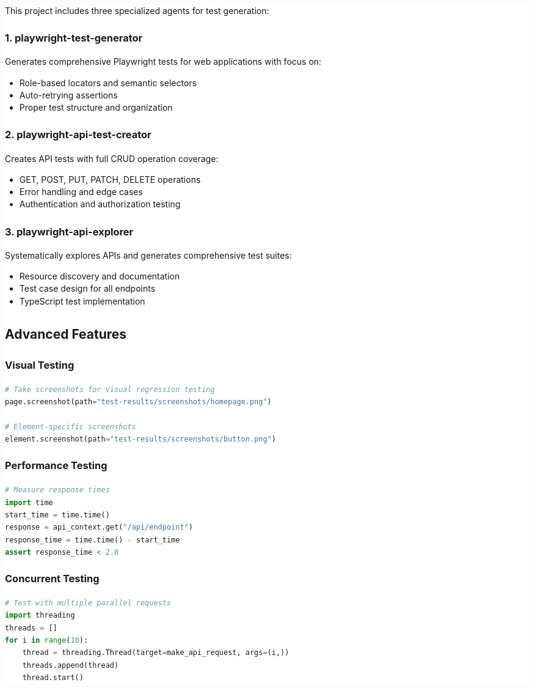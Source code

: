This project includes three specialized agents for test generation:

### 1. playwright-test-generator
Generates comprehensive Playwright tests for web applications with focus on:
- Role-based locators and semantic selectors
- Auto-retrying assertions
- Proper test structure and organization

### 2. playwright-api-test-creator
Creates API tests with full CRUD operation coverage:
- GET, POST, PUT, PATCH, DELETE operations
- Error handling and edge cases
- Authentication and authorization testing

### 3. playwright-api-explorer
Systematically explores APIs and generates comprehensive test suites:
- Resource discovery and documentation
- Test case design for all endpoints
- TypeScript test implementation

## Advanced Features

### Visual Testing
```python
# Take screenshots for visual regression testing
page.screenshot(path="test-results/screenshots/homepage.png")

# Element-specific screenshots
element.screenshot(path="test-results/screenshots/button.png")
```

### Performance Testing
```python
# Measure response times
import time
start_time = time.time()
response = api_context.get("/api/endpoint")
response_time = time.time() - start_time
assert response_time < 2.0
```

### Concurrent Testing
```python
# Test with multiple parallel requests
import threading
threads = []
for i in range(10):
    thread = threading.Thread(target=make_api_request, args=(i,))
    threads.append(thread)
    thread.start()
```

